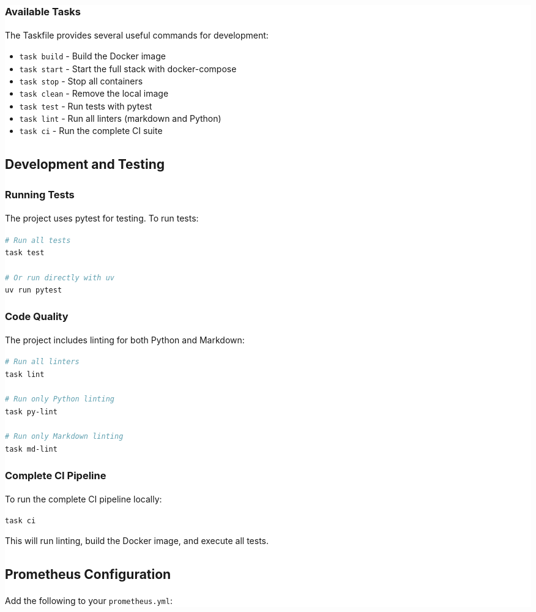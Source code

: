 ### Available Tasks

The Taskfile provides several useful commands for development:

- `task build` - Build the Docker image
- `task start` - Start the full stack with docker-compose
- `task stop` - Stop all containers
- `task clean` - Remove the local image
- `task test` - Run tests with pytest
- `task lint` - Run all linters (markdown and Python)
- `task ci` - Run the complete CI suite

## Development and Testing

### Running Tests

The project uses pytest for testing. To run tests:

```bash
# Run all tests
task test

# Or run directly with uv
uv run pytest
```

### Code Quality

The project includes linting for both Python and Markdown:

```bash
# Run all linters
task lint

# Run only Python linting
task py-lint

# Run only Markdown linting
task md-lint
```

### Complete CI Pipeline

To run the complete CI pipeline locally:

```bash
task ci
```

This will run linting, build the Docker image, and execute all tests.

## Prometheus Configuration

Add the following to your `prometheus.yml`:
